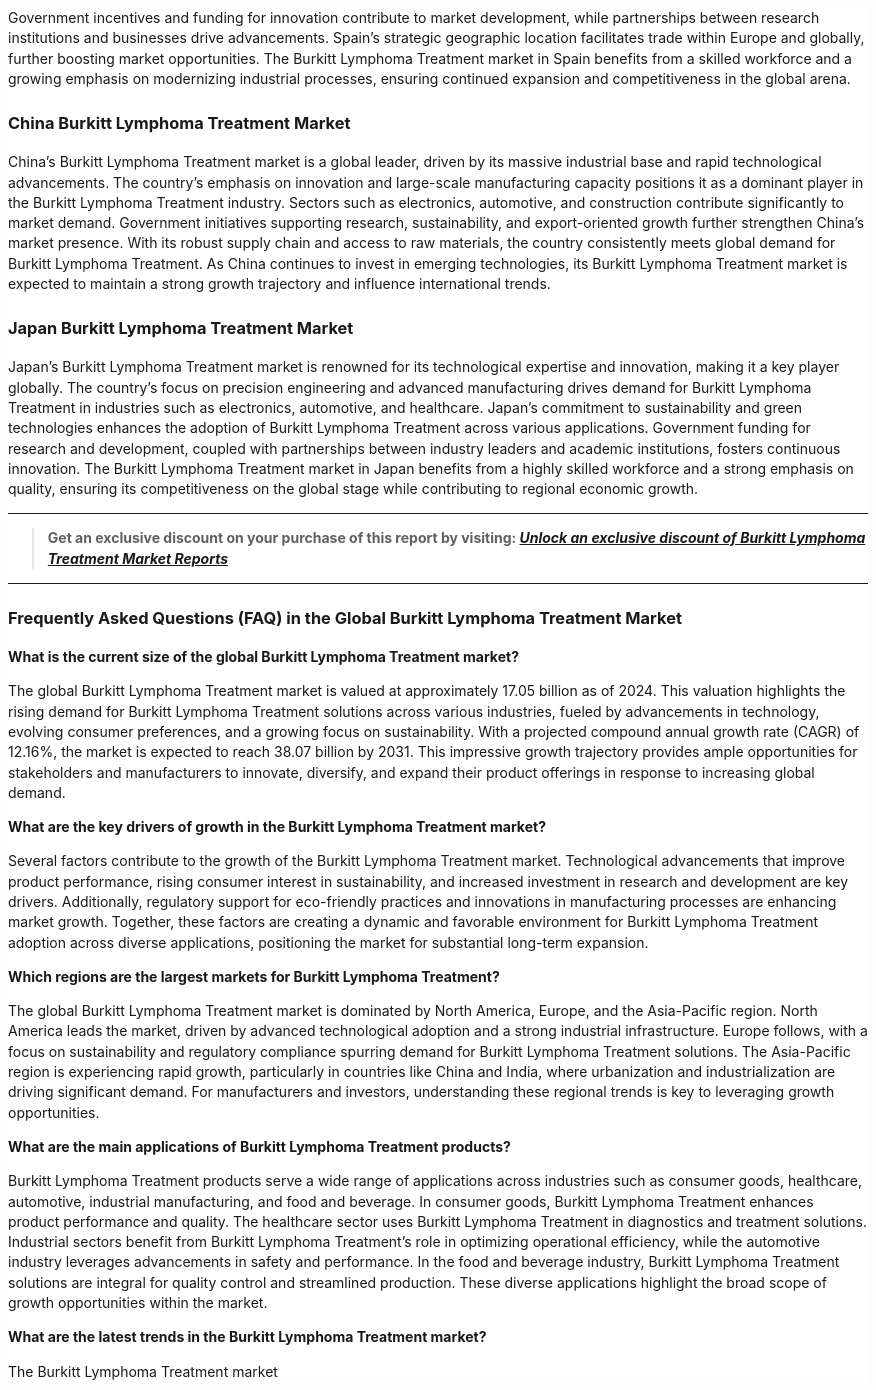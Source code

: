 Government incentives and funding for innovation contribute to market development, while partnerships between research institutions and businesses drive advancements. Spain&rsquo;s strategic geographic location facilitates trade within Europe and globally, further boosting market opportunities. The Burkitt Lymphoma Treatment market in Spain benefits from a skilled workforce and a growing emphasis on modernizing industrial processes, ensuring continued expansion and competitiveness in the global arena.</p><h3>China Burkitt Lymphoma Treatment Market</h3><p>China&rsquo;s Burkitt Lymphoma Treatment market is a global leader, driven by its massive industrial base and rapid technological advancements. The country&rsquo;s emphasis on innovation and large-scale manufacturing capacity positions it as a dominant player in the Burkitt Lymphoma Treatment industry. Sectors such as electronics, automotive, and construction contribute significantly to market demand. Government initiatives supporting research, sustainability, and export-oriented growth further strengthen China&rsquo;s market presence. With its robust supply chain and access to raw materials, the country consistently meets global demand for Burkitt Lymphoma Treatment. As China continues to invest in emerging technologies, its Burkitt Lymphoma Treatment market is expected to maintain a strong growth trajectory and influence international trends.</p><h3>Japan Burkitt Lymphoma Treatment Market</h3><p>Japan&rsquo;s Burkitt Lymphoma Treatment market is renowned for its technological expertise and innovation, making it a key player globally. The country&rsquo;s focus on precision engineering and advanced manufacturing drives demand for Burkitt Lymphoma Treatment in industries such as electronics, automotive, and healthcare. Japan&rsquo;s commitment to sustainability and green technologies enhances the adoption of Burkitt Lymphoma Treatment across various applications. Government funding for research and development, coupled with partnerships between industry leaders and academic institutions, fosters continuous innovation. The Burkitt Lymphoma Treatment market in Japan benefits from a highly skilled workforce and a strong emphasis on quality, ensuring its competitiveness on the global stage while contributing to regional economic growth.</p><hr /><blockquote><p><strong>Get an exclusive discount on your purchase of this report by visiting: <em><a href="://marketresearchpulse.com/ask-for-discount/69258?utm_source=Github&amp;utm_medium=027">Unlock an exclusive discount of Burkitt Lymphoma Treatment Market Reports</a></em>&nbsp;</strong></p></blockquote><hr /><h3>Frequently Asked Questions (FAQ) in the Global Burkitt Lymphoma Treatment Market</h3><p><strong>What is the current size of the global Burkitt Lymphoma Treatment market?</strong></p><p>The global Burkitt Lymphoma Treatment market is valued at approximately 17.05 billion as of 2024. This valuation highlights the rising demand for Burkitt Lymphoma Treatment solutions across various industries, fueled by advancements in technology, evolving consumer preferences, and a growing focus on sustainability. With a projected compound annual growth rate (CAGR) of 12.16%, the market is expected to reach 38.07 billion by 2031. This impressive growth trajectory provides ample opportunities for stakeholders and manufacturers to innovate, diversify, and expand their product offerings in response to increasing global demand.</p><p><strong>What are the key drivers of growth in the Burkitt Lymphoma Treatment market?</strong></p><p>Several factors contribute to the growth of the Burkitt Lymphoma Treatment market. Technological advancements that improve product performance, rising consumer interest in sustainability, and increased investment in research and development are key drivers. Additionally, regulatory support for eco-friendly practices and innovations in manufacturing processes are enhancing market growth. Together, these factors are creating a dynamic and favorable environment for Burkitt Lymphoma Treatment adoption across diverse applications, positioning the market for substantial long-term expansion.</p><p><strong>Which regions are the largest markets for Burkitt Lymphoma Treatment?</strong></p><p>The global Burkitt Lymphoma Treatment market is dominated by North America, Europe, and the Asia-Pacific region. North America leads the market, driven by advanced technological adoption and a strong industrial infrastructure. Europe follows, with a focus on sustainability and regulatory compliance spurring demand for Burkitt Lymphoma Treatment solutions. The Asia-Pacific region is experiencing rapid growth, particularly in countries like China and India, where urbanization and industrialization are driving significant demand. For manufacturers and investors, understanding these regional trends is key to leveraging growth opportunities.</p><p><strong>What are the main applications of Burkitt Lymphoma Treatment products?</strong></p><p>Burkitt Lymphoma Treatment products serve a wide range of applications across industries such as consumer goods, healthcare, automotive, industrial manufacturing, and food and beverage. In consumer goods, Burkitt Lymphoma Treatment enhances product performance and quality. The healthcare sector uses Burkitt Lymphoma Treatment in diagnostics and treatment solutions. Industrial sectors benefit from Burkitt Lymphoma Treatment&rsquo;s role in optimizing operational efficiency, while the automotive industry leverages advancements in safety and performance. In the food and beverage industry, Burkitt Lymphoma Treatment solutions are integral for quality control and streamlined production. These diverse applications highlight the broad scope of growth opportunities within the market.</p><p><strong>What are the latest trends in the Burkitt Lymphoma Treatment market?</strong></p><p>The Burkitt Lymphoma Treatment market